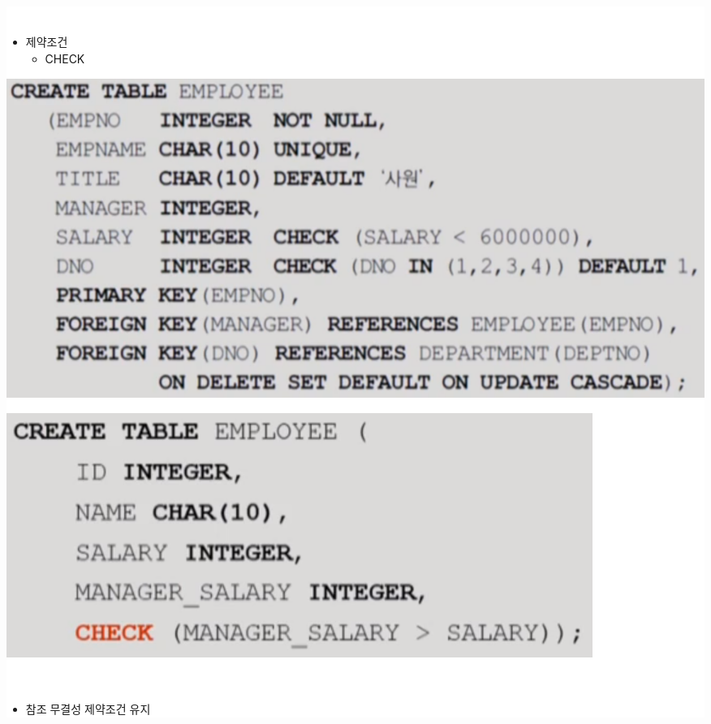 <br>

* 제약조건
  * CHECK  

![image-20220703235408413](week1_database_hee.assets/image-20220703235408413.png)

![image-20220703235903740](week1_database_hee.assets/image-20220703235903740.png)

<br>

* 참조 무결성 제약조건 유지
